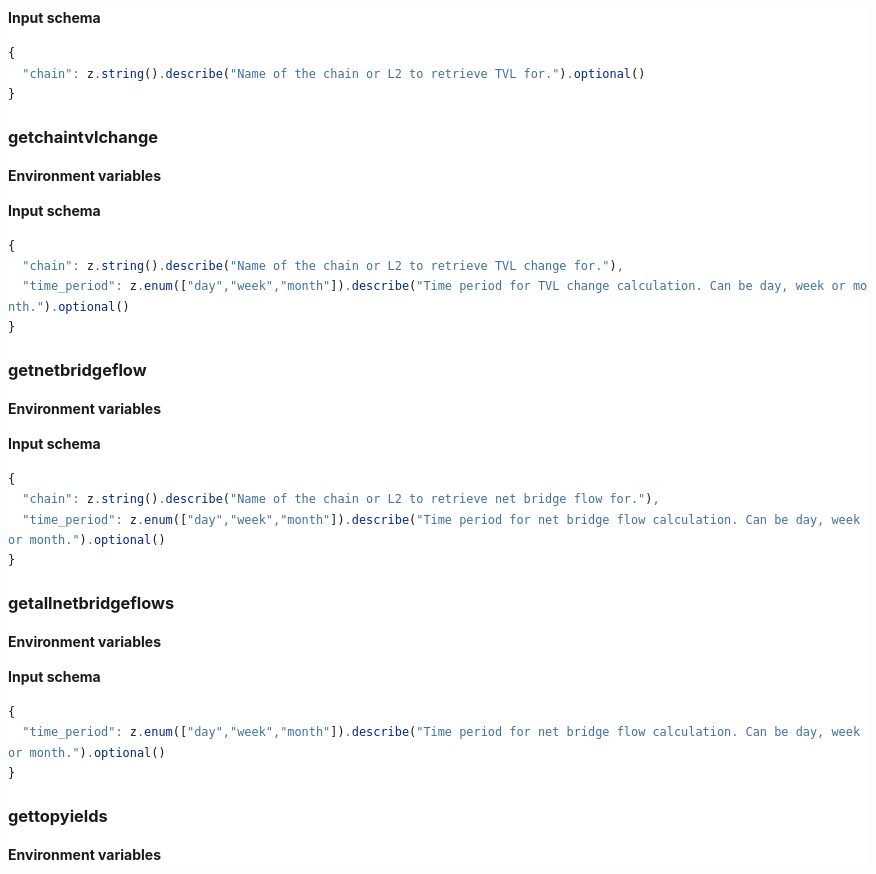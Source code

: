 

**Input schema**

```ts
{
  "chain": z.string().describe("Name of the chain or L2 to retrieve TVL for.").optional()
}
```

### getchaintvlchange

**Environment variables**



**Input schema**

```ts
{
  "chain": z.string().describe("Name of the chain or L2 to retrieve TVL change for."),
  "time_period": z.enum(["day","week","month"]).describe("Time period for TVL change calculation. Can be day, week or month.").optional()
}
```

### getnetbridgeflow

**Environment variables**



**Input schema**

```ts
{
  "chain": z.string().describe("Name of the chain or L2 to retrieve net bridge flow for."),
  "time_period": z.enum(["day","week","month"]).describe("Time period for net bridge flow calculation. Can be day, week or month.").optional()
}
```

### getallnetbridgeflows

**Environment variables**



**Input schema**

```ts
{
  "time_period": z.enum(["day","week","month"]).describe("Time period for net bridge flow calculation. Can be day, week or month.").optional()
}
```

### gettopyields

**Environment variables**
